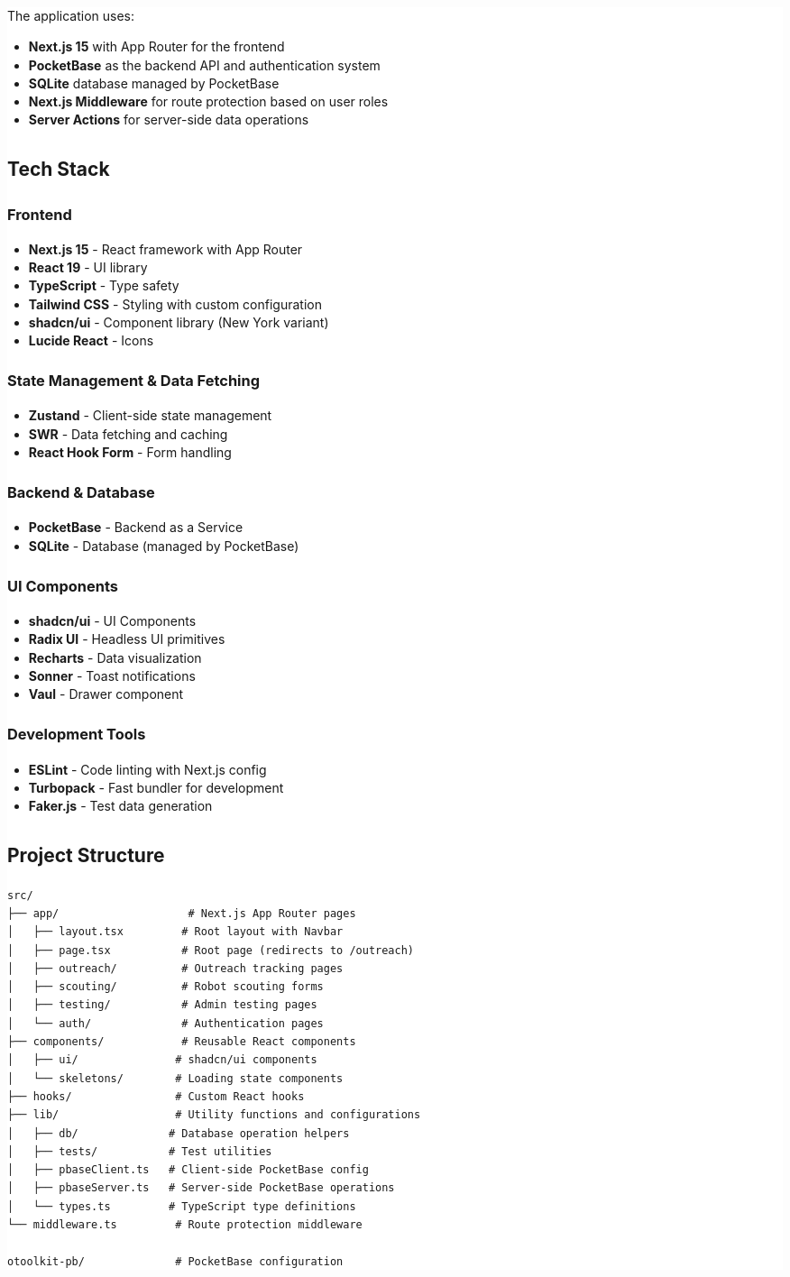 The application uses:
- **Next.js 15** with App Router for the frontend
- **PocketBase** as the backend API and authentication system
- **SQLite** database managed by PocketBase
- **Next.js Middleware** for route protection based on user roles
- **Server Actions** for server-side data operations

## Tech Stack

### Frontend
- **Next.js 15** - React framework with App Router
- **React 19** - UI library
- **TypeScript** - Type safety
- **Tailwind CSS** - Styling with custom configuration
- **shadcn/ui** - Component library (New York variant)
- **Lucide React** - Icons

### State Management & Data Fetching
- **Zustand** - Client-side state management
- **SWR** - Data fetching and caching
- **React Hook Form** - Form handling

### Backend & Database
- **PocketBase** - Backend as a Service
- **SQLite** - Database (managed by PocketBase)

### UI Components
- **shadcn/ui** - UI Components
- **Radix UI** - Headless UI primitives
- **Recharts** - Data visualization
- **Sonner** - Toast notifications
- **Vaul** - Drawer component

### Development Tools
- **ESLint** - Code linting with Next.js config
- **Turbopack** - Fast bundler for development
- **Faker.js** - Test data generation

## Project Structure

```
src/
├── app/                    # Next.js App Router pages
│   ├── layout.tsx         # Root layout with Navbar
│   ├── page.tsx           # Root page (redirects to /outreach)
│   ├── outreach/          # Outreach tracking pages
│   ├── scouting/          # Robot scouting forms
│   ├── testing/           # Admin testing pages
│   └── auth/              # Authentication pages
├── components/            # Reusable React components
│   ├── ui/               # shadcn/ui components
│   └── skeletons/        # Loading state components
├── hooks/                # Custom React hooks
├── lib/                  # Utility functions and configurations
│   ├── db/              # Database operation helpers
│   ├── tests/           # Test utilities
│   ├── pbaseClient.ts   # Client-side PocketBase config
│   ├── pbaseServer.ts   # Server-side PocketBase operations
│   └── types.ts         # TypeScript type definitions
└── middleware.ts         # Route protection middleware

otoolkit-pb/              # PocketBase configuration
```